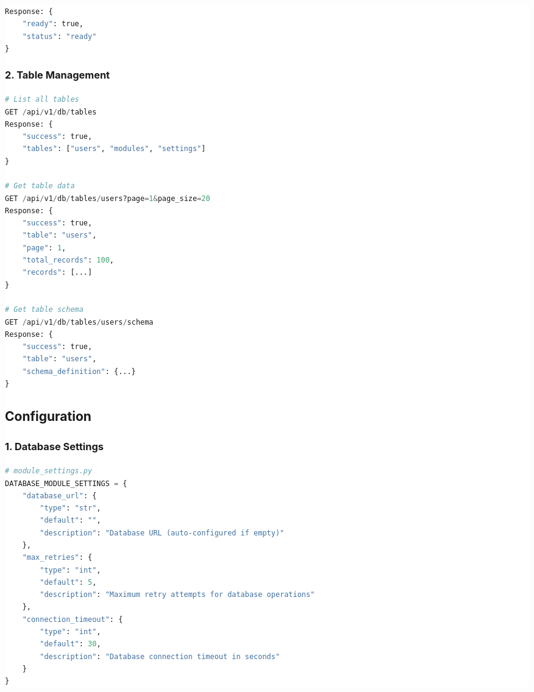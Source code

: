 ```python
Response: {
    "ready": true,
    "status": "ready"
}
```

### 2. Table Management
```python
# List all tables
GET /api/v1/db/tables
Response: {
    "success": true,
    "tables": ["users", "modules", "settings"]
}

# Get table data
GET /api/v1/db/tables/users?page=1&page_size=20
Response: {
    "success": true,
    "table": "users",
    "page": 1,
    "total_records": 100,
    "records": [...]
}

# Get table schema
GET /api/v1/db/tables/users/schema
Response: {
    "success": true,
    "table": "users",
    "schema_definition": {...}
}
```

## Configuration

### 1. Database Settings
```python
# module_settings.py
DATABASE_MODULE_SETTINGS = {
    "database_url": {
        "type": "str",
        "default": "",
        "description": "Database URL (auto-configured if empty)"
    },
    "max_retries": {
        "type": "int",
        "default": 5,
        "description": "Maximum retry attempts for database operations"
    },
    "connection_timeout": {
        "type": "int",
        "default": 30,
        "description": "Database connection timeout in seconds"
    }
}
```
